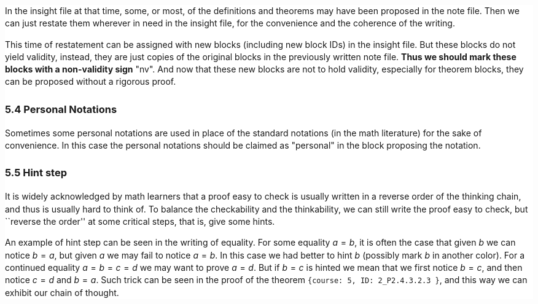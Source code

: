 In the insight file at that time, some, or most, of the definitions and theorems may have been proposed in the note file. Then we can just restate them wherever in need in the insight file, for the convenience and the coherence of the writing.

This time of restatement can be assigned with new blocks (including new block IDs) in the insight file. But these blocks do not yield validity, instead, they are just copies of the original blocks in the previously written note file. **Thus we should mark these blocks with a non-validity sign** "nv". And now that these new blocks are not to hold validity, especially for theorem blocks, they can be proposed without a rigorous proof.

### 5.4 Personal Notations
Sometimes some personal notations are used in place of the standard notations (in the math literature) for the sake of convenience. In this case the personal notations should be claimed as "personal" in the block proposing the notation.

### 5.5 Hint step
It is widely acknowledged by math learners that a proof easy to check is usually written in a reverse order of the thinking chain, and thus is usually hard to think of. To balance the checkability and the thinkability, we can still write the proof easy to check, but ``reverse the order'' at some critical steps, that is, give some hints. 

An example of hint step can be seen in the writing of equality. For some equality $a = b$, it is often the case that given $b$ we can notice $b=a$, but given $a$ we may fail to notice $a=b$. In this case we had better to hint $b$ (possibly mark $b$ in another color). For a continued equality $a = b = c = d$ we may want to prove $a = d$. But if $b=c$ is hinted we mean that we first notice $b=c$, and then notice $c=d$ and $b=a$. Such trick can be seen in the proof of the theorem `{course: 5, ID: 2_P2.4.3.2.3 }`, and this way we can exhibit our chain of thought. 
